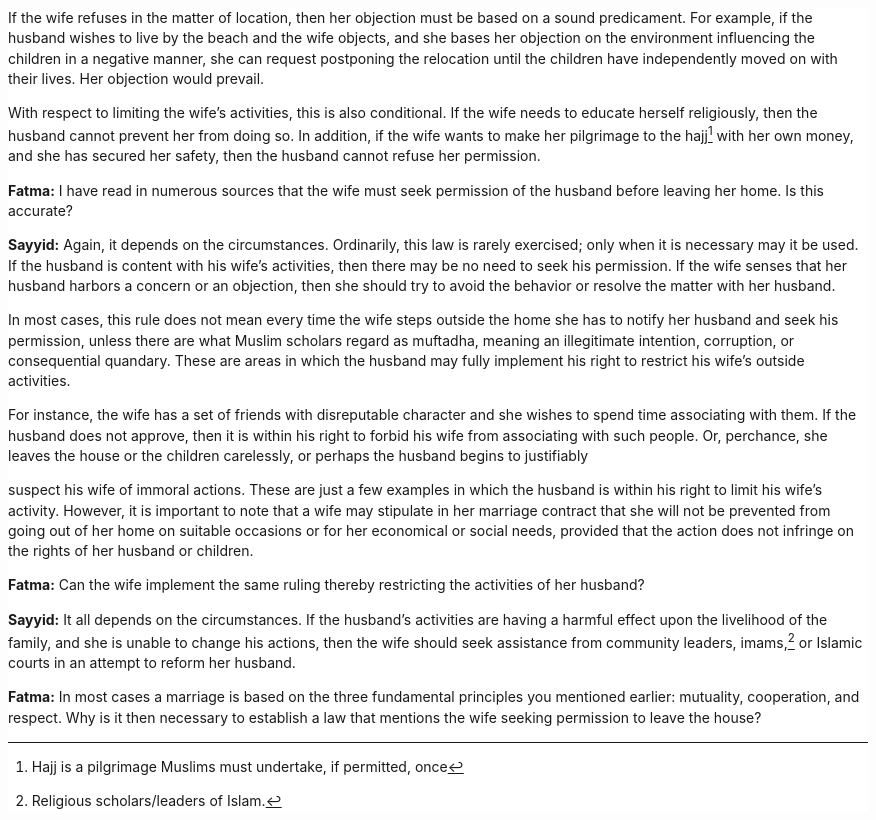 If the wife refuses in the matter of location, then her objection must
be based on a sound predicament. For example, if the husband wishes to
live by the beach and the wife objects, and she bases her objection on
the environment influencing the children in a negative manner, she can
request postponing the relocation until the children have independently
moved on with their lives. Her objection would prevail.

With respect to limiting the wife’s activities, this is also
conditional. If the wife needs to educate herself religiously, then the
husband cannot prevent her from doing so. In addition, if the wife wants
to make her pilgrimage to the hajj[^18] with her own money, and she has
secured her safety, then the husband cannot refuse her permission.

**Fatma:** I have read in numerous sources that the wife must seek
permission of the husband before leaving her home. Is this accurate?

**Sayyid:** Again, it depends on the circumstances. Ordinarily, this law
is rarely exercised; only when it is necessary may it be used. If the
husband is content with his wife’s activities, then there may be no need
to seek his permission. If the wife senses that her husband harbors a
concern or an objection, then she should try to avoid the behavior or
resolve the matter with her husband.

In most cases, this rule does not mean every time the wife steps outside
the home she has to notify her husband and seek his permission, unless
there are what Muslim scholars regard as muftadha, meaning an
illegitimate intention, corruption, or consequential quandary. These are
areas in which the husband may fully implement his right to restrict his
wife’s outside activities.

For instance, the wife has a set of friends with disreputable character
and she wishes to spend time associating with them. If the husband does
not approve, then it is within his right to forbid his wife from
associating with such people. Or, perchance, she leaves the house or the
children carelessly, or perhaps the husband begins to justifiably

suspect his wife of immoral actions. These are just a few examples in
which the husband is within his right to limit his wife’s activity.
However, it is important to note that a wife may stipulate in her
marriage contract that she will not be prevented from going out of her
home on suitable occasions or for her economical or social needs,
provided that the action does not infringe on the rights of her husband
or children.

**Fatma:** Can the wife implement the same ruling thereby restricting
the activities of her husband?

**Sayyid:** It all depends on the circumstances. If the husband’s
activities are having a harmful effect upon the livelihood of the
family, and she is unable to change his actions, then the wife should
seek assistance from community leaders, imams,[^19] or Islamic courts in
an attempt to reform her husband.

**Fatma:** In most cases a marriage is based on the three fundamental
principles you mentioned earlier: mutuality, cooperation, and respect.
Why is it then necessary to establish a law that mentions the wife
seeking permission to leave the house?


[^1]: Qur’an, 9:71.
[^2]: Qur’an, 24:2.
[^3]: Al-Hadith An-Nabawi, Mawsu’at Atraaf, v. 3, p. 55 & 266.
[^4]: Qur’an, 65:7.
[^5]: Usul al-Kafi, v. 5, p.113.
[^6]: Struggling for the cause of Allah.
[^7]: Nuhjul Fasaahah
[^8]: Wasail Al-Sh’iah, v. 3, p. 6.
[^9]: Al-Nisa’i, Ibn Majah, & Ahmad.
[^10]: Ahmad
[^11]: Imam Ali, the first of the twelve infallible successors to the
[^12]: Imam Ali, first cousin to the Prophet & son-in-law (married to
[^13]: Nahjul Balagha, v. 1, sermon 80.
[^14]: Tarikh Al-Tabari & Ibn Al-Althueer.
[^15]: Defined by the Prophet as a light tap.
[^16]: See chapter “Disciplinary Action.”
[^17]: Statutory Islamic dress for women; covering of the body & hair.
[^18]: Hajj is a pilgrimage Muslims must undertake, if permitted, once
[^19]: Religious scholars/leaders of Islam.
[^20]: Ibn Abbas.
[^21]: Qur’an, 4:19 & 2:228.
[^22]: Imam Ja’far Assadiq was the sixth Imam of Ahlul Bayt and
[^23]: Usul al-Kafi.
[^24]: Bihar Al-Anwar, v. 103, p. 224.
[^25]: Mustradrak Al-Wasel, v. 2, p. 531.
[^26]: Al-Tahtheeb, v. 7.
[^27]: Man La Yuhthoral Al-Faqeeh, v. 3, p. 364.
[^28]: Usul al-Kafi, v. 5.
[^29]: Usul al-Kafi, v. 5.
[^30]: Usul al-Kafi, v. 5.
[^31]: Ali Rida is the eighth Imam in the twelve descendents of Ahl
[^32]: Bihar Al-Anwar, v. 76, p. 102.
[^33]: Mustadrak Al-Wasel, v. 2, p. 559.
[^34]: Wasail Al-Sh’iah, v. 14, p. 183.
[^35]: Usual, Al-Kafi, v. 5.
[^36]: Wasail Al-Sh’iah, v. 5.
[^37]: e.g., five daily prayers, fasting, ritual cleansing baths, and
[^38]: The Rights of Women in Islam, Murtaza Mutahheri.